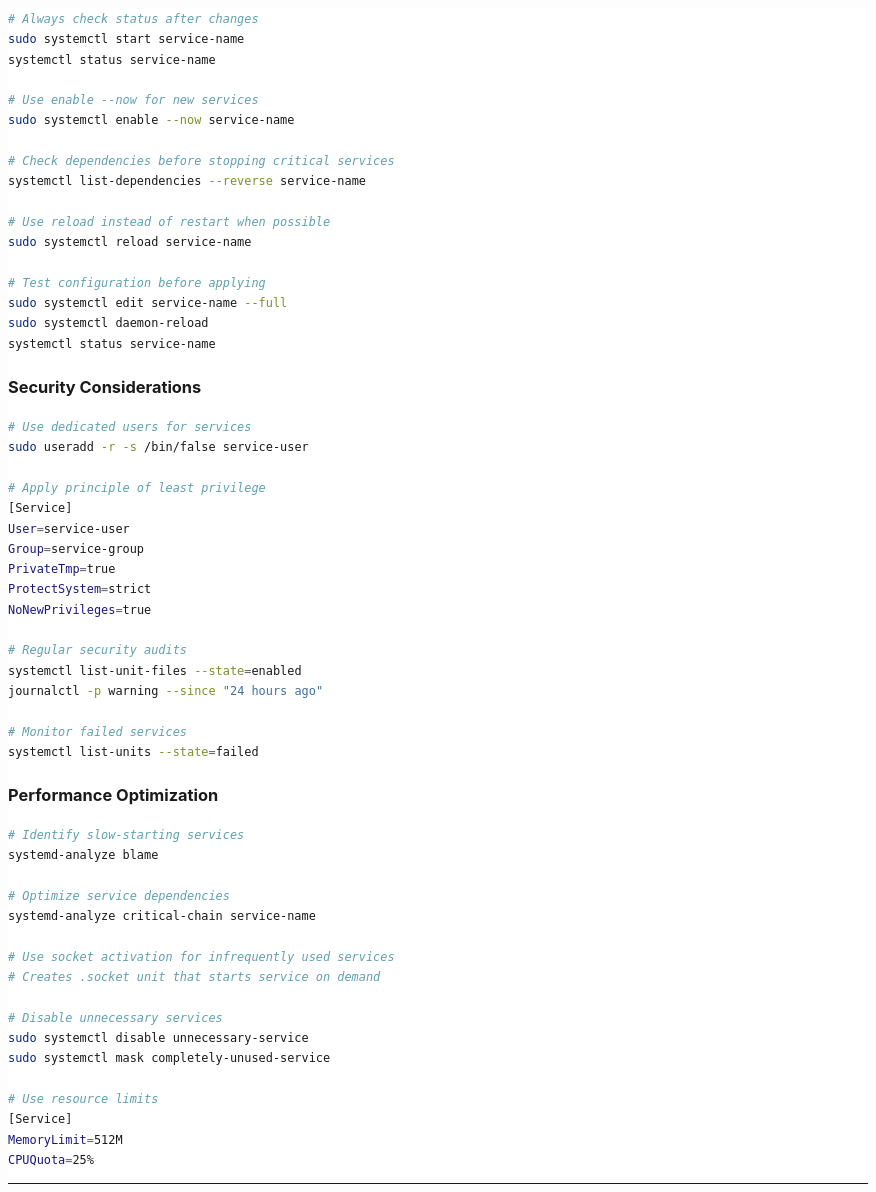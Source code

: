 ```bash
# Always check status after changes
sudo systemctl start service-name
systemctl status service-name

# Use enable --now for new services
sudo systemctl enable --now service-name

# Check dependencies before stopping critical services
systemctl list-dependencies --reverse service-name

# Use reload instead of restart when possible
sudo systemctl reload service-name

# Test configuration before applying
sudo systemctl edit service-name --full
sudo systemctl daemon-reload
systemctl status service-name
```

### Security Considerations

```bash
# Use dedicated users for services
sudo useradd -r -s /bin/false service-user

# Apply principle of least privilege
[Service]
User=service-user
Group=service-group
PrivateTmp=true
ProtectSystem=strict
NoNewPrivileges=true

# Regular security audits
systemctl list-unit-files --state=enabled
journalctl -p warning --since "24 hours ago"

# Monitor failed services
systemctl list-units --state=failed
```

### Performance Optimization

```bash
# Identify slow-starting services
systemd-analyze blame

# Optimize service dependencies
systemd-analyze critical-chain service-name

# Use socket activation for infrequently used services
# Creates .socket unit that starts service on demand

# Disable unnecessary services
sudo systemctl disable unnecessary-service
sudo systemctl mask completely-unused-service

# Use resource limits
[Service]
MemoryLimit=512M
CPUQuota=25%
```

---